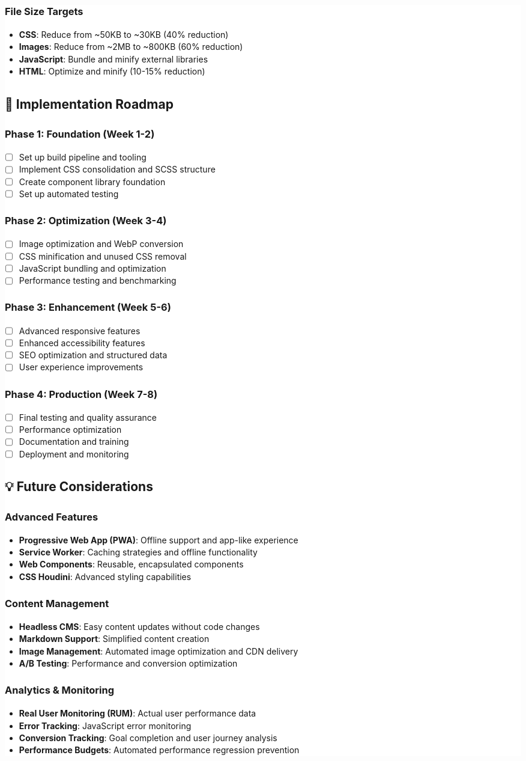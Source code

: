 ### **File Size Targets**
- **CSS**: Reduce from ~50KB to ~30KB (40% reduction)
- **Images**: Reduce from ~2MB to ~800KB (60% reduction)
- **JavaScript**: Bundle and minify external libraries
- **HTML**: Optimize and minify (10-15% reduction)

## 🚀 **Implementation Roadmap**

### **Phase 1: Foundation (Week 1-2)**
- [ ] Set up build pipeline and tooling
- [ ] Implement CSS consolidation and SCSS structure
- [ ] Create component library foundation
- [ ] Set up automated testing

### **Phase 2: Optimization (Week 3-4)**
- [ ] Image optimization and WebP conversion
- [ ] CSS minification and unused CSS removal
- [ ] JavaScript bundling and optimization
- [ ] Performance testing and benchmarking

### **Phase 3: Enhancement (Week 5-6)**
- [ ] Advanced responsive features
- [ ] Enhanced accessibility features
- [ ] SEO optimization and structured data
- [ ] User experience improvements

### **Phase 4: Production (Week 7-8)**
- [ ] Final testing and quality assurance
- [ ] Performance optimization
- [ ] Documentation and training
- [ ] Deployment and monitoring

## 💡 **Future Considerations**

### **Advanced Features**
- **Progressive Web App (PWA)**: Offline support and app-like experience
- **Service Worker**: Caching strategies and offline functionality
- **Web Components**: Reusable, encapsulated components
- **CSS Houdini**: Advanced styling capabilities

### **Content Management**
- **Headless CMS**: Easy content updates without code changes
- **Markdown Support**: Simplified content creation
- **Image Management**: Automated image optimization and CDN delivery
- **A/B Testing**: Performance and conversion optimization

### **Analytics & Monitoring**
- **Real User Monitoring (RUM)**: Actual user performance data
- **Error Tracking**: JavaScript error monitoring
- **Conversion Tracking**: Goal completion and user journey analysis
- **Performance Budgets**: Automated performance regression prevention
